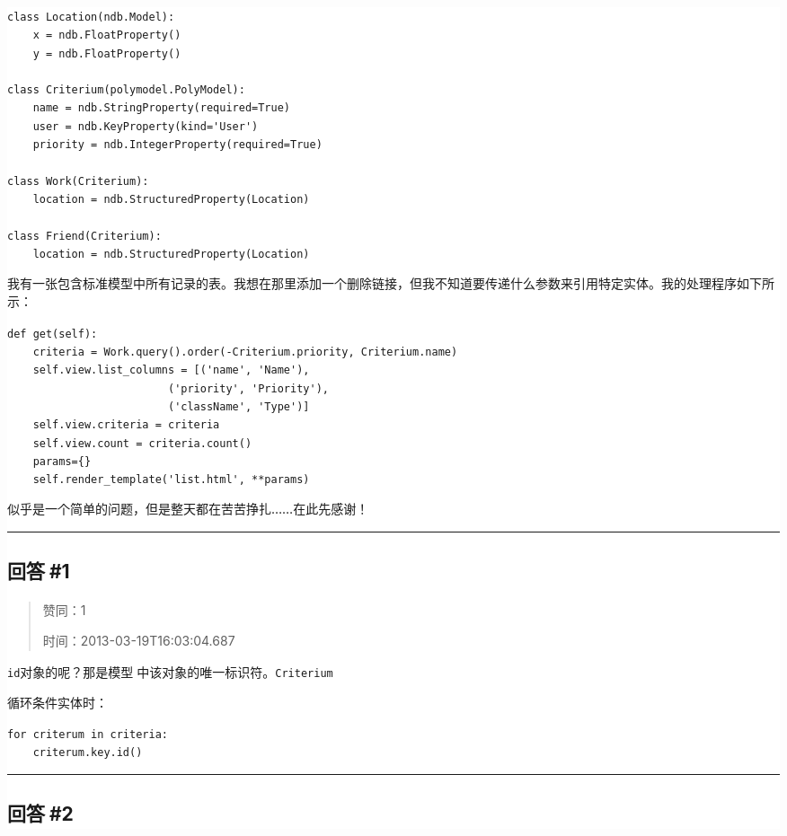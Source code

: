```
class Location(ndb.Model):
    x = ndb.FloatProperty()
    y = ndb.FloatProperty()

class Criterium(polymodel.PolyModel):
    name = ndb.StringProperty(required=True)
    user = ndb.KeyProperty(kind='User')
    priority = ndb.IntegerProperty(required=True)

class Work(Criterium):
    location = ndb.StructuredProperty(Location)

class Friend(Criterium):
    location = ndb.StructuredProperty(Location) 
```

我有一张包含标准模型中所有记录的表。我想在那里添加一个删除链接，但我不知道要传递什么参数来引用特定实体。我的处理程序如下所示：

```
def get(self):
    criteria = Work.query().order(-Criterium.priority, Criterium.name)
    self.view.list_columns = [('name', 'Name'),
                         ('priority', 'Priority'),
                         ('className', 'Type')]
    self.view.criteria = criteria
    self.view.count = criteria.count()
    params={}
    self.render_template('list.html', **params) 
```

似乎是一个简单的问题，但是整天都在苦苦挣扎……在此先感谢！

* * *

## 回答 #1

> 赞同：1
> 
> 时间：2013-03-19T16:03:04.687

`id`对象的呢？那是模型
中该对象的唯一标识符。`Criterium`

循环条件实体时：

```
for criterum in criteria:
    criterum.key.id() 
```

* * *

## 回答 #2
